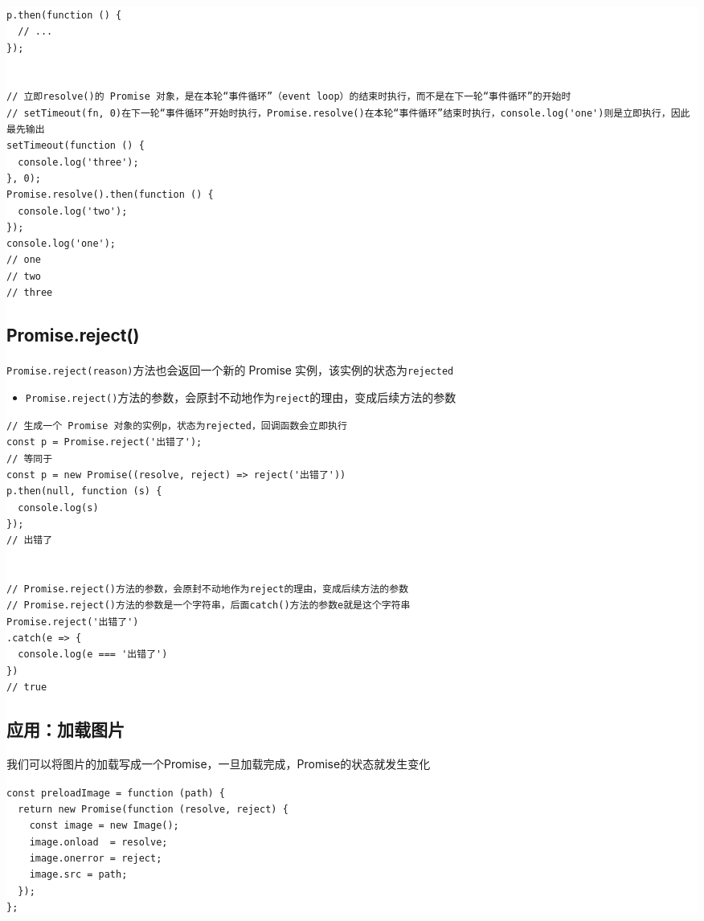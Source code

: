 ``` JS
p.then(function () {
  // ...
});


// 立即resolve()的 Promise 对象，是在本轮“事件循环”（event loop）的结束时执行，而不是在下一轮“事件循环”的开始时
// setTimeout(fn, 0)在下一轮“事件循环”开始时执行，Promise.resolve()在本轮“事件循环”结束时执行，console.log('one')则是立即执行，因此最先输出
setTimeout(function () {
  console.log('three');
}, 0);
Promise.resolve().then(function () {
  console.log('two');
});
console.log('one');
// one
// two
// three
```

## Promise.reject()

`Promise.reject(reason)`方法也会返回一个新的 Promise 实例，该实例的状态为`rejected`

- `Promise.reject()`方法的参数，会原封不动地作为`reject`的理由，变成后续方法的参数

``` JS
// 生成一个 Promise 对象的实例p，状态为rejected，回调函数会立即执行
const p = Promise.reject('出错了');
// 等同于
const p = new Promise((resolve, reject) => reject('出错了'))
p.then(null, function (s) {
  console.log(s)
});
// 出错了


// Promise.reject()方法的参数，会原封不动地作为reject的理由，变成后续方法的参数
// Promise.reject()方法的参数是一个字符串，后面catch()方法的参数e就是这个字符串
Promise.reject('出错了')
.catch(e => {
  console.log(e === '出错了')
})
// true
```

## 应用：加载图片

我们可以将图片的加载写成一个Promise，一旦加载完成，Promise的状态就发生变化

``` JS
const preloadImage = function (path) {
  return new Promise(function (resolve, reject) {
    const image = new Image();
    image.onload  = resolve;
    image.onerror = reject;
    image.src = path;
  });
};
```
